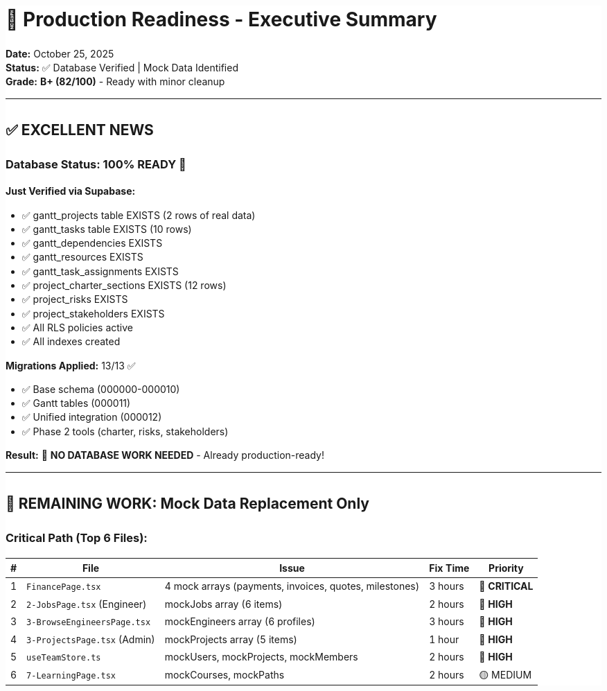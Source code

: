 # 🚀 Production Readiness - Executive Summary

**Date:** October 25, 2025  
**Status:** ✅ Database Verified | Mock Data Identified  
**Grade:** **B+ (82/100)** - Ready with minor cleanup

---

## ✅ EXCELLENT NEWS

### **Database Status: 100% READY** 🎉

**Just Verified via Supabase:**
- ✅ gantt_projects table EXISTS (2 rows of real data)
- ✅ gantt_tasks table EXISTS (10 rows)
- ✅ gantt_dependencies EXISTS
- ✅ gantt_resources EXISTS
- ✅ gantt_task_assignments EXISTS
- ✅ project_charter_sections EXISTS (12 rows)
- ✅ project_risks EXISTS
- ✅ project_stakeholders EXISTS
- ✅ All RLS policies active
- ✅ All indexes created

**Migrations Applied:** 13/13 ✅
- ✅ Base schema (000000-000010)
- ✅ Gantt tables (000011)
- ✅ Unified integration (000012)
- ✅ Phase 2 tools (charter, risks, stakeholders)

**Result:** 🎉 **NO DATABASE WORK NEEDED** - Already production-ready!

---

## 🔴 REMAINING WORK: Mock Data Replacement Only

### **Critical Path (Top 6 Files):**

| # | File | Issue | Fix Time | Priority |
|---|------|-------|----------|----------|
| 1 | `FinancePage.tsx` | 4 mock arrays (payments, invoices, quotes, milestones) | 3 hours | 🔴 **CRITICAL** |
| 2 | `2-JobsPage.tsx` (Engineer) | mockJobs array (6 items) | 2 hours | 🔴 **HIGH** |
| 3 | `3-BrowseEngineersPage.tsx` | mockEngineers array (6 profiles) | 3 hours | 🔴 **HIGH** |
| 4 | `3-ProjectsPage.tsx` (Admin) | mockProjects array (5 items) | 1 hour | 🔴 **HIGH** |
| 5 | `useTeamStore.ts` | mockUsers, mockProjects, mockMembers | 2 hours | 🔴 **HIGH** |
| 6 | `7-LearningPage.tsx` | mockCourses, mockPaths | 2 hours | 🟡 MEDIUM |
